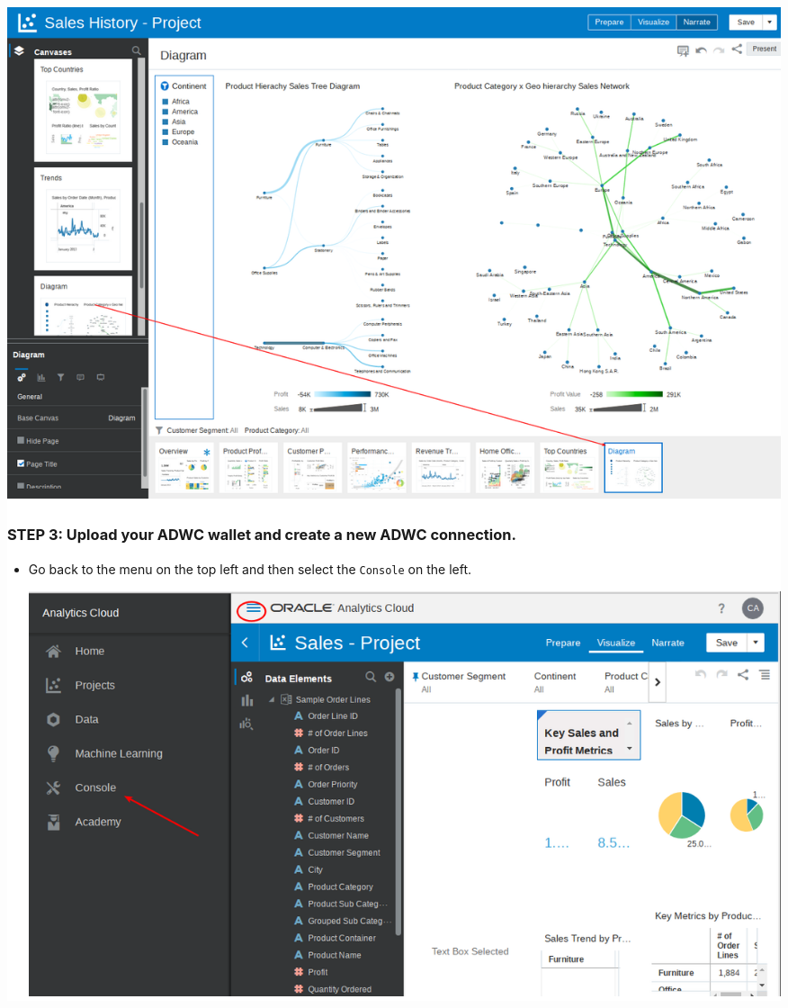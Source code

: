   ![](./img/023.png)

### **STEP 3: Upload your ADWC wallet and create a new ADWC connection.**

- Go back to the menu on the top left and then select the `Console` on the left.

  ![](./img/024.png)
